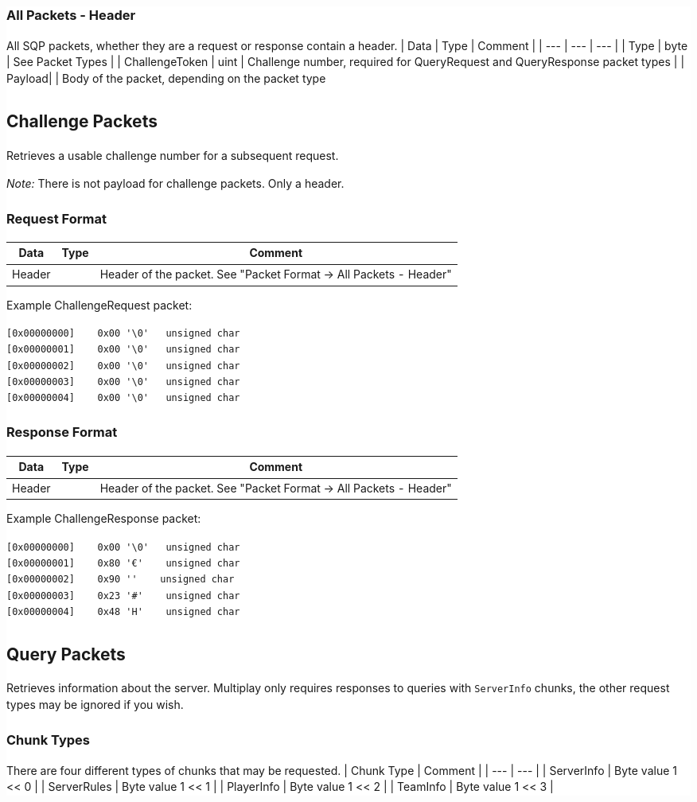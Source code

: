 
### All Packets - Header
All SQP packets, whether they are a request or response contain a header.
| Data | Type | Comment |
| --- | --- | --- |
| Type | byte | See Packet Types |
| ChallengeToken | uint | Challenge number, required for QueryRequest and QueryResponse packet types |
| Payload| | Body of the packet, depending on the packet type


## Challenge Packets
Retrieves a usable challenge number for a subsequent request.

_Note:_ There is not payload for challenge packets. Only a header.

### Request Format
| Data | Type | Comment |
| --- | --- | --- |
| Header | | Header of the packet. See "Packet Format -> All Packets - Header" |

Example ChallengeRequest packet:

    [0x00000000]	0x00 '\0'	unsigned char
    [0x00000001]	0x00 '\0'	unsigned char
    [0x00000002]	0x00 '\0'	unsigned char
    [0x00000003]	0x00 '\0'	unsigned char
    [0x00000004]	0x00 '\0'	unsigned char


### Response Format
| Data | Type | Comment |
| --- | --- | --- |
| Header | | Header of the packet. See "Packet Format -> All Packets - Header" |

Example ChallengeResponse packet:

    [0x00000000]	0x00 '\0'	unsigned char
    [0x00000001]	0x80 '€'	unsigned char
    [0x00000002]	0x90 ''	unsigned char
    [0x00000003]	0x23 '#'	unsigned char
    [0x00000004]	0x48 'H'	unsigned char



## Query Packets
Retrieves information about the server. Multiplay only requires responses to queries with `ServerInfo` chunks, the other request types may be ignored if you wish.

### Chunk Types
There are four different types of chunks that may be requested.
| Chunk Type | Comment |
| --- | --- |
| ServerInfo | Byte value 1 << 0 |
| ServerRules | Byte value 1 << 1 |
| PlayerInfo | Byte value 1 << 2 |
| TeamInfo | Byte value 1 << 3 |
